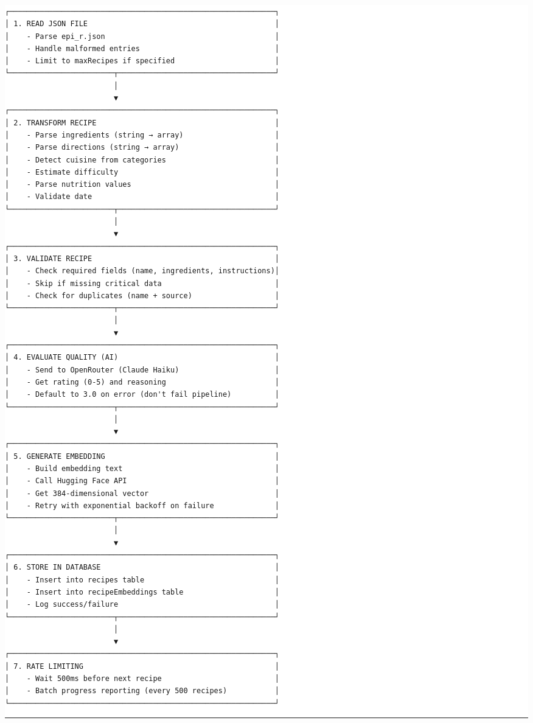 ```
┌─────────────────────────────────────────────────────────────┐
│ 1. READ JSON FILE                                           │
│    - Parse epi_r.json                                       │
│    - Handle malformed entries                               │
│    - Limit to maxRecipes if specified                       │
└────────────────────────┬────────────────────────────────────┘
                         │
                         ▼
┌─────────────────────────────────────────────────────────────┐
│ 2. TRANSFORM RECIPE                                         │
│    - Parse ingredients (string → array)                     │
│    - Parse directions (string → array)                      │
│    - Detect cuisine from categories                         │
│    - Estimate difficulty                                    │
│    - Parse nutrition values                                 │
│    - Validate date                                          │
└────────────────────────┬────────────────────────────────────┘
                         │
                         ▼
┌─────────────────────────────────────────────────────────────┐
│ 3. VALIDATE RECIPE                                          │
│    - Check required fields (name, ingredients, instructions)│
│    - Skip if missing critical data                          │
│    - Check for duplicates (name + source)                   │
└────────────────────────┬────────────────────────────────────┘
                         │
                         ▼
┌─────────────────────────────────────────────────────────────┐
│ 4. EVALUATE QUALITY (AI)                                    │
│    - Send to OpenRouter (Claude Haiku)                      │
│    - Get rating (0-5) and reasoning                         │
│    - Default to 3.0 on error (don't fail pipeline)          │
└────────────────────────┬────────────────────────────────────┘
                         │
                         ▼
┌─────────────────────────────────────────────────────────────┐
│ 5. GENERATE EMBEDDING                                       │
│    - Build embedding text                                   │
│    - Call Hugging Face API                                  │
│    - Get 384-dimensional vector                             │
│    - Retry with exponential backoff on failure              │
└────────────────────────┬────────────────────────────────────┘
                         │
                         ▼
┌─────────────────────────────────────────────────────────────┐
│ 6. STORE IN DATABASE                                        │
│    - Insert into recipes table                              │
│    - Insert into recipeEmbeddings table                     │
│    - Log success/failure                                    │
└────────────────────────┬────────────────────────────────────┘
                         │
                         ▼
┌─────────────────────────────────────────────────────────────┐
│ 7. RATE LIMITING                                            │
│    - Wait 500ms before next recipe                          │
│    - Batch progress reporting (every 500 recipes)           │
└─────────────────────────────────────────────────────────────┘
```

---